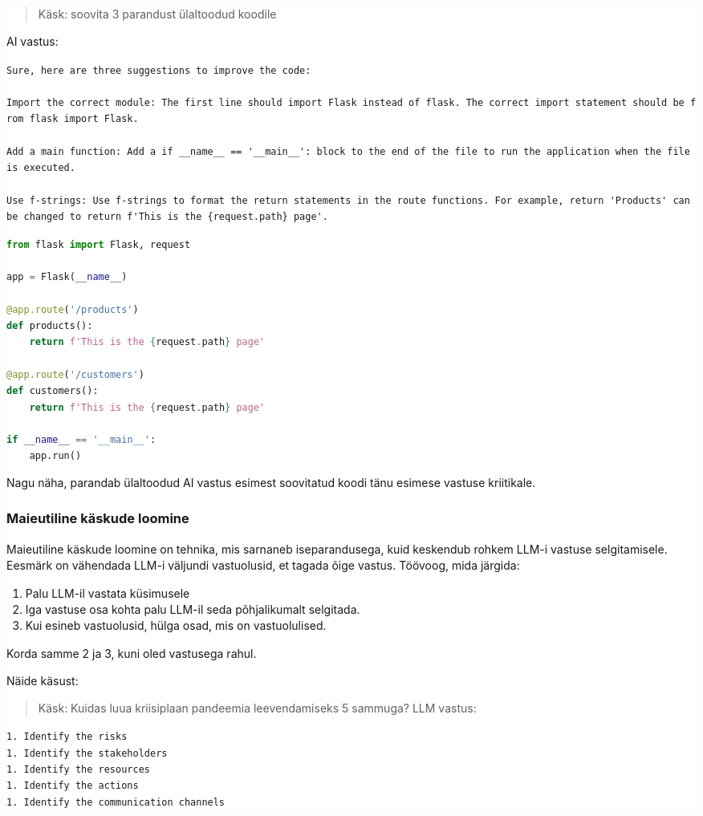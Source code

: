 > Käsk: soovita 3 parandust ülaltoodud koodile

AI vastus:

```text
Sure, here are three suggestions to improve the code:

Import the correct module: The first line should import Flask instead of flask. The correct import statement should be from flask import Flask.

Add a main function: Add a if __name__ == '__main__': block to the end of the file to run the application when the file is executed.

Use f-strings: Use f-strings to format the return statements in the route functions. For example, return 'Products' can be changed to return f'This is the {request.path} page'.
```

```python
from flask import Flask, request

app = Flask(__name__)

@app.route('/products')
def products():
    return f'This is the {request.path} page'

@app.route('/customers')
def customers():
    return f'This is the {request.path} page'

if __name__ == '__main__':
    app.run()
```

Nagu näha, parandab ülaltoodud AI vastus esimest soovitatud koodi tänu esimese vastuse kriitikale.

### Maieutiline käskude loomine

Maieutiline käskude loomine on tehnika, mis sarnaneb iseparandusega, kuid keskendub rohkem LLM-i vastuse selgitamisele. Eesmärk on vähendada LLM-i väljundi vastuolusid, et tagada õige vastus. Töövoog, mida järgida:

1. Palu LLM-il vastata küsimusele
1. Iga vastuse osa kohta palu LLM-il seda põhjalikumalt selgitada.
1. Kui esineb vastuolusid, hülga osad, mis on vastuolulised.

Korda samme 2 ja 3, kuni oled vastusega rahul.

Näide käsust:

> Käsk: Kuidas luua kriisiplaan pandeemia leevendamiseks 5 sammuga?
> LLM vastus:

```text
1. Identify the risks
1. Identify the stakeholders
1. Identify the resources
1. Identify the actions
1. Identify the communication channels
```

